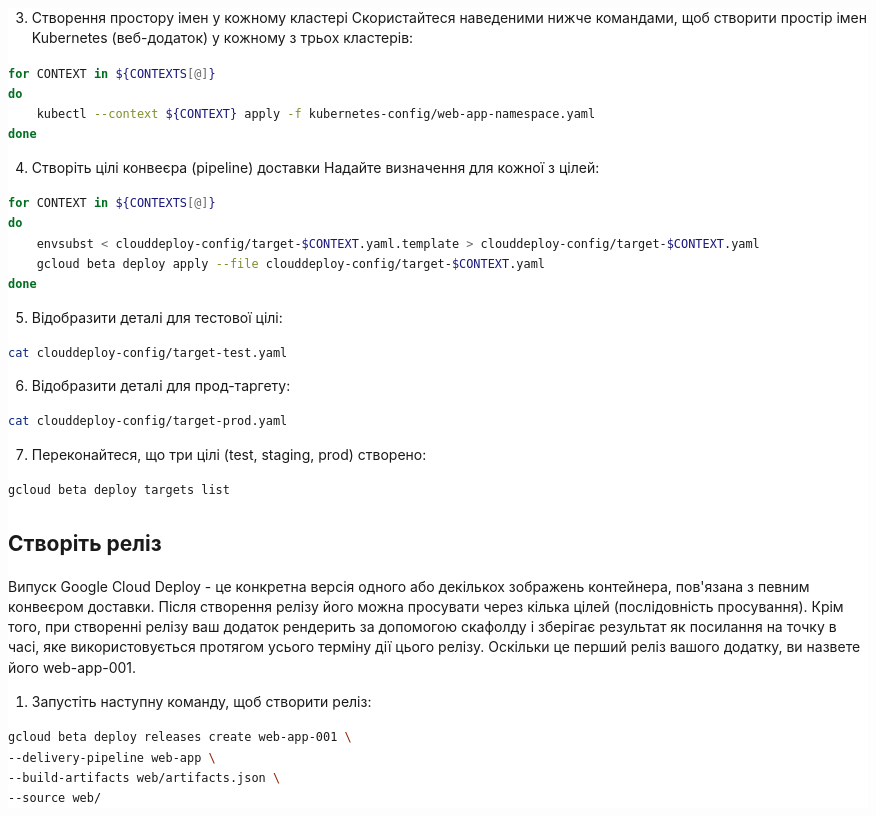 3) Створення простору імен у кожному кластері
Скористайтеся наведеними нижче командами, щоб створити простір імен Kubernetes (веб-додаток) у кожному з трьох кластерів:

```sh
for CONTEXT in ${CONTEXTS[@]}
do
    kubectl --context ${CONTEXT} apply -f kubernetes-config/web-app-namespace.yaml
done
```

4) Створіть цілі конвеєра (pipeline) доставки
Надайте визначення для кожної з цілей:

```sh
for CONTEXT in ${CONTEXTS[@]}
do
    envsubst < clouddeploy-config/target-$CONTEXT.yaml.template > clouddeploy-config/target-$CONTEXT.yaml
    gcloud beta deploy apply --file clouddeploy-config/target-$CONTEXT.yaml
done
```

5) Відобразити деталі для тестової цілі:

```sh
cat clouddeploy-config/target-test.yaml
```

6) Відобразити деталі для прод-таргету:

```sh
cat clouddeploy-config/target-prod.yaml
```

7) Переконайтеся, що три цілі (test, staging, prod) створено:

```sh
gcloud beta deploy targets list
```

## Створіть реліз

Випуск Google Cloud Deploy - це конкретна версія одного або декількох зображень контейнера, пов'язана з певним конвеєром доставки. Після створення релізу його можна просувати через кілька цілей (послідовність просування). Крім того, при створенні релізу ваш додаток рендерить за допомогою скафолду і зберігає результат як посилання на точку в часі, яке використовується протягом усього терміну дії цього релізу.
Оскільки це перший реліз вашого додатку, ви назвете його web-app-001.

1) Запустіть наступну команду, щоб створити реліз:

```sh
gcloud beta deploy releases create web-app-001 \
--delivery-pipeline web-app \
--build-artifacts web/artifacts.json \
--source web/
```
